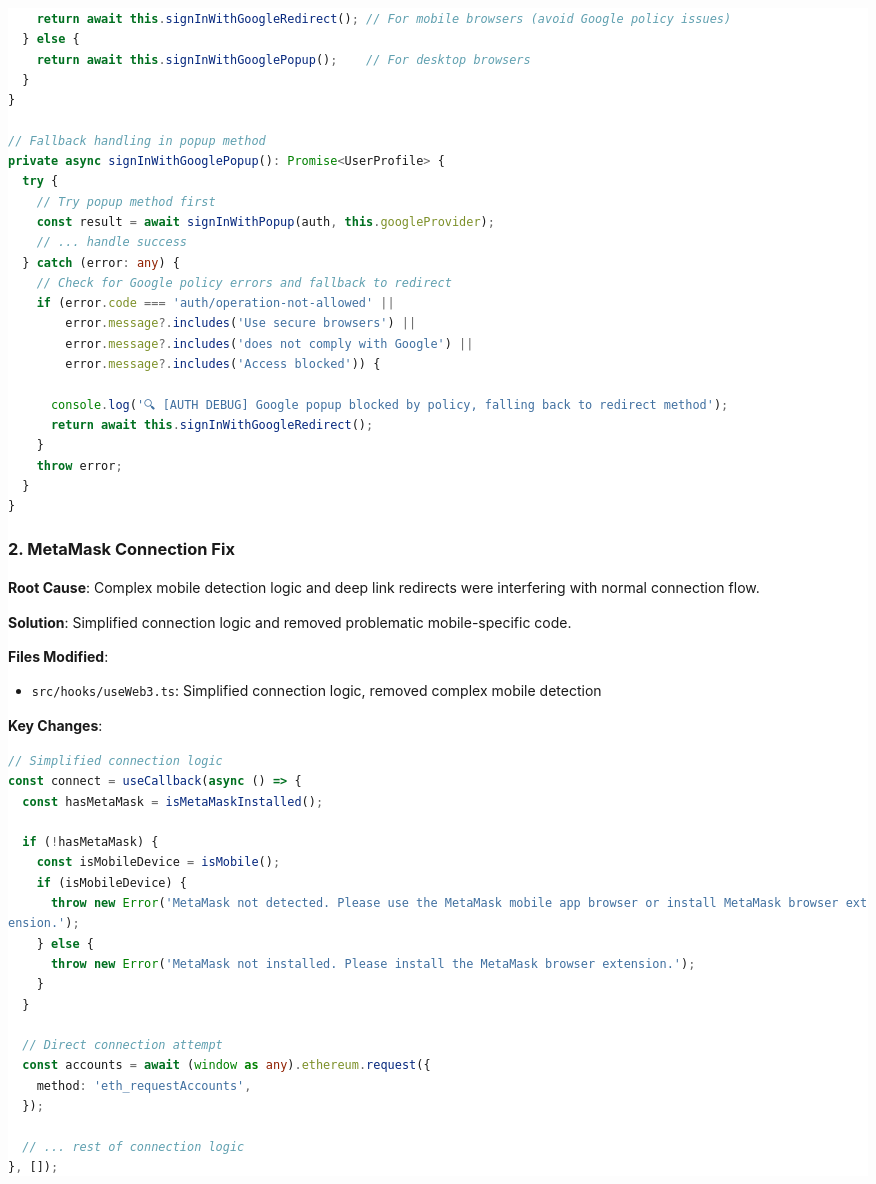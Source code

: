 ```typescript
    return await this.signInWithGoogleRedirect(); // For mobile browsers (avoid Google policy issues)
  } else {
    return await this.signInWithGooglePopup();    // For desktop browsers
  }
}

// Fallback handling in popup method
private async signInWithGooglePopup(): Promise<UserProfile> {
  try {
    // Try popup method first
    const result = await signInWithPopup(auth, this.googleProvider);
    // ... handle success
  } catch (error: any) {
    // Check for Google policy errors and fallback to redirect
    if (error.code === 'auth/operation-not-allowed' || 
        error.message?.includes('Use secure browsers') ||
        error.message?.includes('does not comply with Google') ||
        error.message?.includes('Access blocked')) {
      
      console.log('🔍 [AUTH DEBUG] Google popup blocked by policy, falling back to redirect method');
      return await this.signInWithGoogleRedirect();
    }
    throw error;
  }
}
```

### 2. MetaMask Connection Fix

**Root Cause**: Complex mobile detection logic and deep link redirects were interfering with normal connection flow.

**Solution**: Simplified connection logic and removed problematic mobile-specific code.

**Files Modified**:
- `src/hooks/useWeb3.ts`: Simplified connection logic, removed complex mobile detection

**Key Changes**:
```typescript
// Simplified connection logic
const connect = useCallback(async () => {
  const hasMetaMask = isMetaMaskInstalled();
  
  if (!hasMetaMask) {
    const isMobileDevice = isMobile();
    if (isMobileDevice) {
      throw new Error('MetaMask not detected. Please use the MetaMask mobile app browser or install MetaMask browser extension.');
    } else {
      throw new Error('MetaMask not installed. Please install the MetaMask browser extension.');
    }
  }

  // Direct connection attempt
  const accounts = await (window as any).ethereum.request({
    method: 'eth_requestAccounts',
  });
  
  // ... rest of connection logic
}, []);
```
